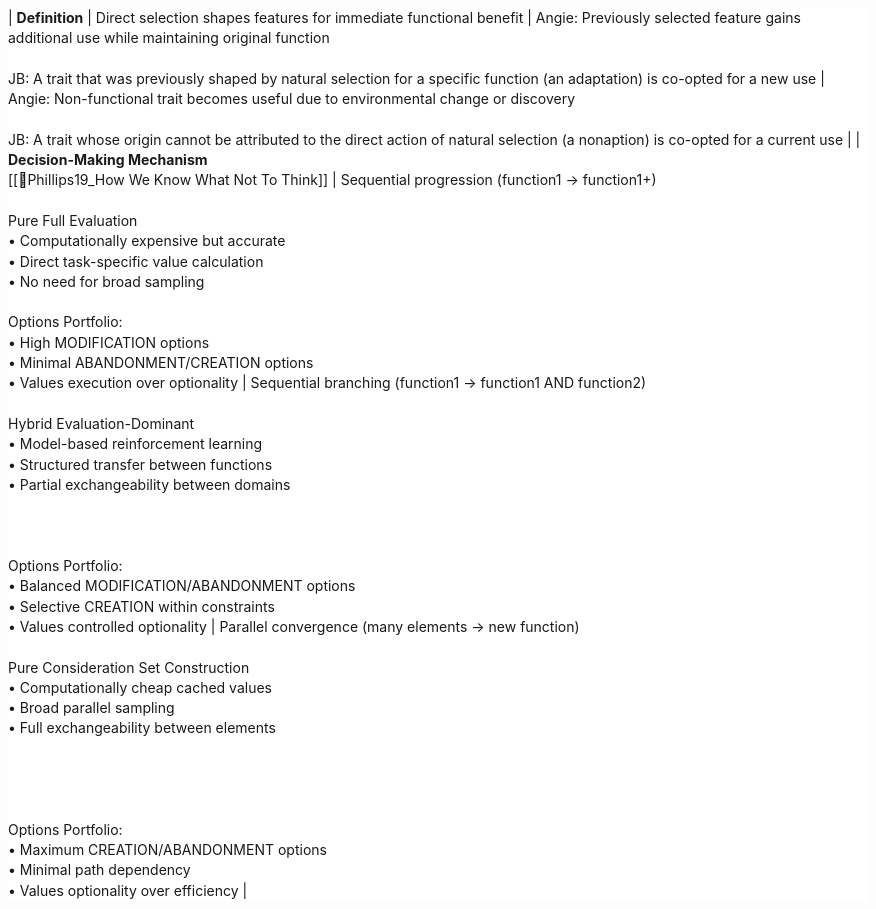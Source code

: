 | **Definition**                                                                                                                                                                                               | Direct selection shapes features for immediate functional benefit                                                                                                                                                                                                                                                                              | Angie: Previously selected feature gains additional use while maintaining original function<br><br>JB: A trait that was previously shaped by natural selection for a specific function (an adaptation) is co-opted for a new use                                                                                                                                                                                                                                                                                                                                                                                                                                                                                                                                                                                                                                                                                      | Angie: Non-functional trait becomes useful due to environmental change or discovery<br><br>JB: A trait whose origin cannot be attributed to the direct action of natural selection (a nonaption) is co-opted for a current use                                                                                                                                                                                                                                                                                                                                                                                                                                                                                                                                                                                                                                                                                                                                                                  |
| **Decision-Making Mechanism**<br>[[📜Phillips19_How We Know What Not To Think]]                                                                                                                              | Sequential progression (function1 -> function1+)<br><br>Pure Full Evaluation<br>• Computationally expensive but accurate<br>• Direct task-specific value calculation<br>• No need for broad sampling<br><br>Options Portfolio:<br>• High MODIFICATION options<br>• Minimal ABANDONMENT/CREATION options<br>• Values execution over optionality | Sequential branching (function1 -> function1 AND function2)<br><br>Hybrid Evaluation-Dominant<br>• Model-based reinforcement learning<br>• Structured transfer between functions<br>• Partial exchangeability between domains<br><br><br><br>Options Portfolio:<br>• Balanced MODIFICATION/ABANDONMENT options<br>• Selective CREATION within constraints<br>• Values controlled optionality                                                                                                                                                                                                                                                                                                                                                                                                                                                                                                                          | Parallel convergence (many elements -> new function)<br><br>Pure Consideration Set Construction<br>• Computationally cheap cached values<br>• Broad parallel sampling<br>• Full exchangeability between elements<br><br><br><br><br>Options Portfolio:<br>• Maximum CREATION/ABANDONMENT options<br>• Minimal path dependency<br>• Values optionality over efficiency                                                                                                                                                                                                                                                                                                                                                                                                                                                                                                                                                                                                                           |